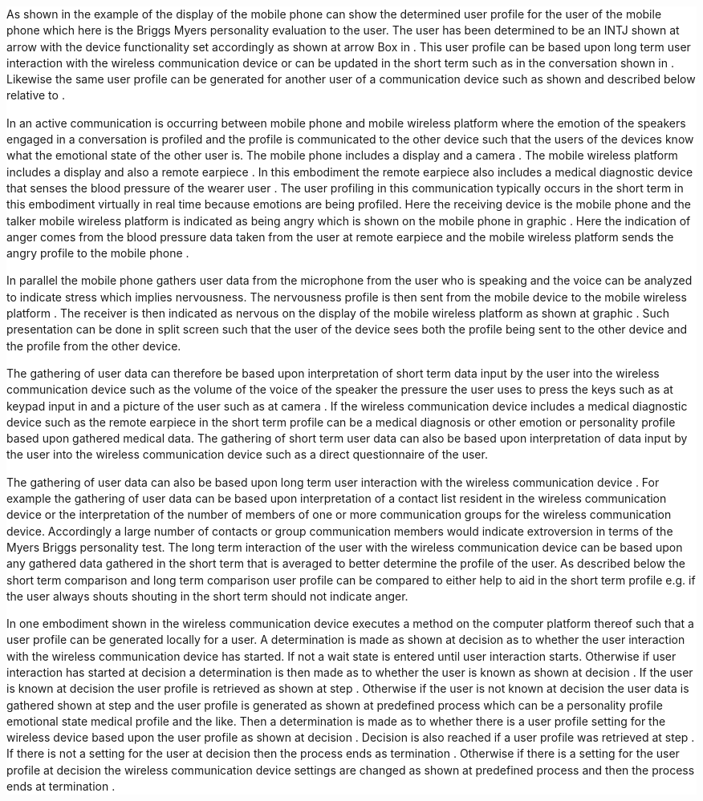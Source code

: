 As shown in the example of the display of the mobile phone can show the determined user profile for the user of the mobile phone which here is the Briggs Myers personality evaluation to the user. The user has been determined to be an INTJ shown at arrow with the device functionality set accordingly as shown at arrow Box in . This user profile can be based upon long term user interaction with the wireless communication device or can be updated in the short term such as in the conversation shown in . Likewise the same user profile can be generated for another user of a communication device such as shown and described below relative to .

In an active communication is occurring between mobile phone and mobile wireless platform where the emotion of the speakers engaged in a conversation is profiled and the profile is communicated to the other device such that the users of the devices know what the emotional state of the other user is. The mobile phone includes a display and a camera . The mobile wireless platform includes a display and also a remote earpiece . In this embodiment the remote earpiece also includes a medical diagnostic device that senses the blood pressure of the wearer user . The user profiling in this communication typically occurs in the short term in this embodiment virtually in real time because emotions are being profiled. Here the receiving device is the mobile phone and the talker mobile wireless platform is indicated as being angry which is shown on the mobile phone in graphic . Here the indication of anger comes from the blood pressure data taken from the user at remote earpiece and the mobile wireless platform sends the angry profile to the mobile phone .

In parallel the mobile phone gathers user data from the microphone from the user who is speaking and the voice can be analyzed to indicate stress which implies nervousness. The nervousness profile is then sent from the mobile device to the mobile wireless platform . The receiver is then indicated as nervous on the display of the mobile wireless platform as shown at graphic . Such presentation can be done in split screen such that the user of the device sees both the profile being sent to the other device and the profile from the other device.

The gathering of user data can therefore be based upon interpretation of short term data input by the user into the wireless communication device such as the volume of the voice of the speaker the pressure the user uses to press the keys such as at keypad input in and a picture of the user such as at camera . If the wireless communication device includes a medical diagnostic device such as the remote earpiece in the short term profile can be a medical diagnosis or other emotion or personality profile based upon gathered medical data. The gathering of short term user data can also be based upon interpretation of data input by the user into the wireless communication device such as a direct questionnaire of the user.

The gathering of user data can also be based upon long term user interaction with the wireless communication device . For example the gathering of user data can be based upon interpretation of a contact list resident in the wireless communication device or the interpretation of the number of members of one or more communication groups for the wireless communication device. Accordingly a large number of contacts or group communication members would indicate extroversion in terms of the Myers Briggs personality test. The long term interaction of the user with the wireless communication device can be based upon any gathered data gathered in the short term that is averaged to better determine the profile of the user. As described below the short term comparison and long term comparison user profile can be compared to either help to aid in the short term profile e.g. if the user always shouts shouting in the short term should not indicate anger.

In one embodiment shown in the wireless communication device executes a method on the computer platform thereof such that a user profile can be generated locally for a user. A determination is made as shown at decision as to whether the user interaction with the wireless communication device has started. If not a wait state is entered until user interaction starts. Otherwise if user interaction has started at decision a determination is then made as to whether the user is known as shown at decision . If the user is known at decision the user profile is retrieved as shown at step . Otherwise if the user is not known at decision the user data is gathered shown at step and the user profile is generated as shown at predefined process which can be a personality profile emotional state medical profile and the like. Then a determination is made as to whether there is a user profile setting for the wireless device based upon the user profile as shown at decision . Decision is also reached if a user profile was retrieved at step . If there is not a setting for the user at decision then the process ends as termination . Otherwise if there is a setting for the user profile at decision the wireless communication device settings are changed as shown at predefined process and then the process ends at termination .
